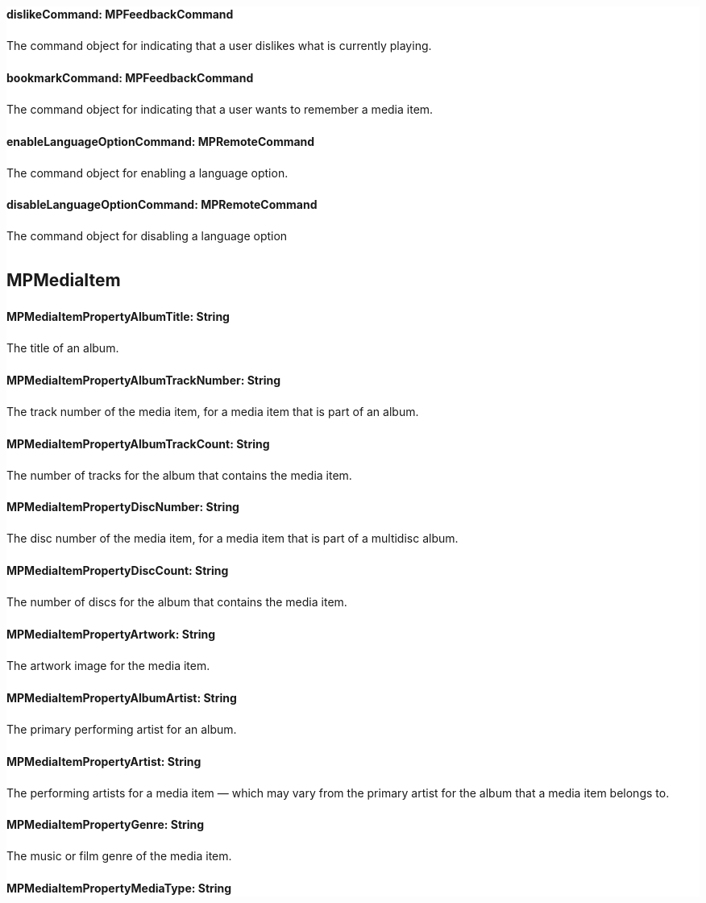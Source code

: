 #### dislikeCommand: MPFeedbackCommand

The command object for indicating that a user dislikes what is currently playing.

#### bookmarkCommand: MPFeedbackCommand

The command object for indicating that a user wants to remember a media item.

#### enableLanguageOptionCommand: MPRemoteCommand

The command object for enabling a language option.

#### disableLanguageOptionCommand: MPRemoteCommand

The command object for disabling a language option

## MPMediaItem

#### MPMediaItemPropertyAlbumTitle: String

The title of an album.

#### MPMediaItemPropertyAlbumTrackNumber: String

The track number of the media item, for a media item that is part of an album.

#### MPMediaItemPropertyAlbumTrackCount: String

The number of tracks for the album that contains the media item.

#### MPMediaItemPropertyDiscNumber: String

The disc number of the media item, for a media item that is part of a multidisc album.

#### MPMediaItemPropertyDiscCount: String

The number of discs for the album that contains the media item.

#### MPMediaItemPropertyArtwork: String

The artwork image for the media item.

#### MPMediaItemPropertyAlbumArtist: String

The primary performing artist for an album.


#### MPMediaItemPropertyArtist: String

The performing artists for a media item — which may vary from the primary artist for the album that a media item belongs to.

#### MPMediaItemPropertyGenre: String

The music or film genre of the media item.

#### MPMediaItemPropertyMediaType: String
